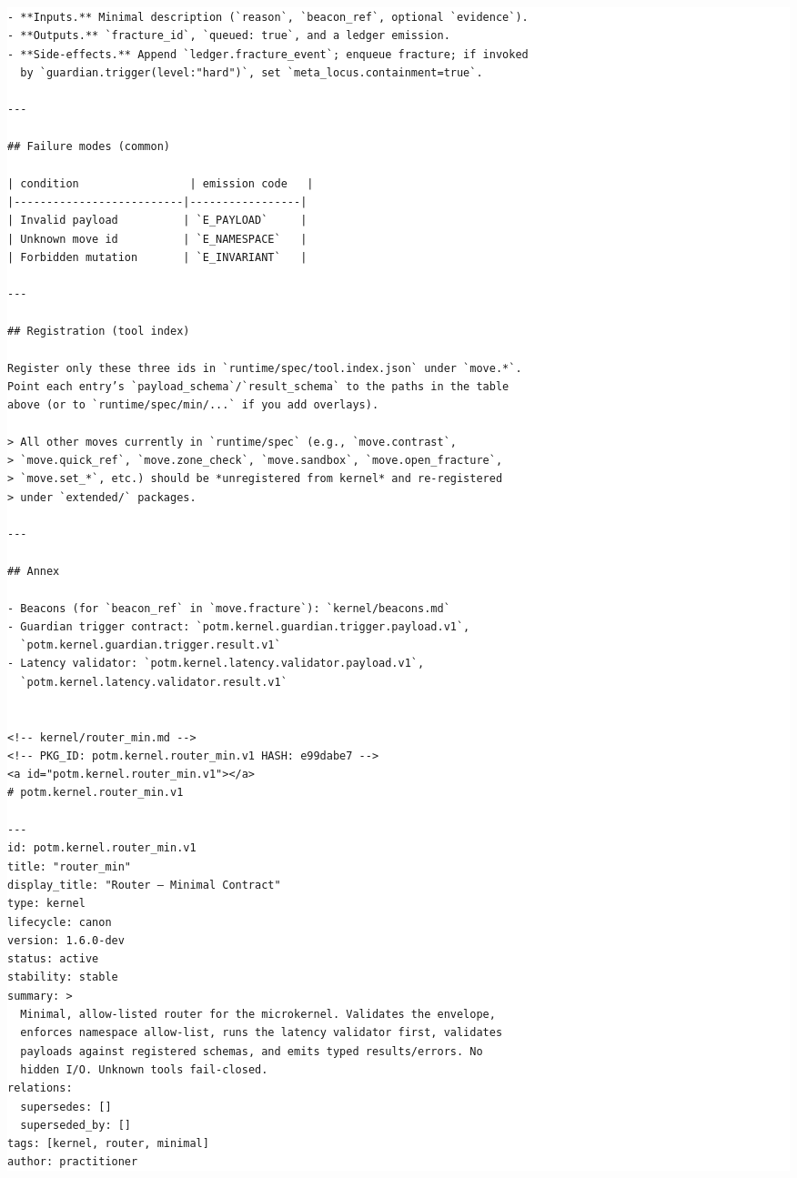 ```
- **Inputs.** Minimal description (`reason`, `beacon_ref`, optional `evidence`).
- **Outputs.** `fracture_id`, `queued: true`, and a ledger emission.
- **Side-effects.** Append `ledger.fracture_event`; enqueue fracture; if invoked
  by `guardian.trigger(level:"hard")`, set `meta_locus.containment=true`.

---

## Failure modes (common)

| condition                 | emission code   |
|--------------------------|-----------------|
| Invalid payload          | `E_PAYLOAD`     |
| Unknown move id          | `E_NAMESPACE`   |
| Forbidden mutation       | `E_INVARIANT`   |

---

## Registration (tool index)

Register only these three ids in `runtime/spec/tool.index.json` under `move.*`.
Point each entry’s `payload_schema`/`result_schema` to the paths in the table
above (or to `runtime/spec/min/...` if you add overlays).

> All other moves currently in `runtime/spec` (e.g., `move.contrast`,
> `move.quick_ref`, `move.zone_check`, `move.sandbox`, `move.open_fracture`,
> `move.set_*`, etc.) should be *unregistered from kernel* and re-registered
> under `extended/` packages.

---

## Annex

- Beacons (for `beacon_ref` in `move.fracture`): `kernel/beacons.md`
- Guardian trigger contract: `potm.kernel.guardian.trigger.payload.v1`,
  `potm.kernel.guardian.trigger.result.v1`
- Latency validator: `potm.kernel.latency.validator.payload.v1`,
  `potm.kernel.latency.validator.result.v1`


<!-- kernel/router_min.md -->
<!-- PKG_ID: potm.kernel.router_min.v1 HASH: e99dabe7 -->
<a id="potm.kernel.router_min.v1"></a>
# potm.kernel.router_min.v1

---
id: potm.kernel.router_min.v1
title: "router_min"
display_title: "Router — Minimal Contract"
type: kernel
lifecycle: canon
version: 1.6.0-dev
status: active
stability: stable
summary: >
  Minimal, allow-listed router for the microkernel. Validates the envelope,
  enforces namespace allow-list, runs the latency validator first, validates
  payloads against registered schemas, and emits typed results/errors. No
  hidden I/O. Unknown tools fail-closed.
relations:
  supersedes: []
  superseded_by: []
tags: [kernel, router, minimal]
author: practitioner
```